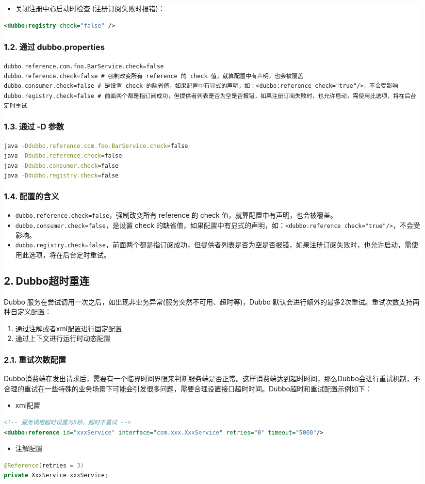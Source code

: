 - 关闭注册中心启动时检查 (注册订阅失败时报错)：

```xml
<dubbo:registry check="false" />
```

### 1.2. 通过 dubbo.properties

```properties
dubbo.reference.com.foo.BarService.check=false
dubbo.reference.check=false # 强制改变所有 reference 的 check 值，就算配置中有声明，也会被覆盖
dubbo.consumer.check=false # 是设置 check 的缺省值，如果配置中有显式的声明，如：<dubbo:reference check="true"/>，不会受影响
dubbo.registry.check=false # 前面两个都是指订阅成功，但提供者列表是否为空是否报错，如果注册订阅失败时，也允许启动，需使用此选项，将在后台定时重试
```

### 1.3. 通过 -D 参数

```bash
java -Ddubbo.reference.com.foo.BarService.check=false
java -Ddubbo.reference.check=false
java -Ddubbo.consumer.check=false
java -Ddubbo.registry.check=false
```

### 1.4. 配置的含义

- `dubbo.reference.check=false`，强制改变所有 reference 的 check 值，就算配置中有声明，也会被覆盖。
- `dubbo.consumer.check=false`，是设置 check 的缺省值，如果配置中有显式的声明，如：`<dubbo:reference check="true"/>`，不会受影响。
- `dubbo.registry.check=false`，前面两个都是指订阅成功，但提供者列表是否为空是否报错，如果注册订阅失败时，也允许启动，需使用此选项，将在后台定时重试。

## 2. Dubbo超时重连

Dubbo 服务在尝试调用一次之后，如出现非业务异常(服务突然不可用、超时等)，Dubbo 默认会进行额外的最多2次重试。重试次数支持两种自定义配置：

1. 通过注解或者xml配置进行固定配置
2. 通过上下文进行运行时动态配置

### 2.1. 重试次数配置

Dubbo消费端在发出请求后，需要有一个临界时间界限来判断服务端是否正常。这样消费端达到超时时间，那么Dubbo会进行重试机制，不合理的重试在一些特殊的业务场景下可能会引发很多问题，需要合理设置接口超时时间。Dubbo超时和重试配置示例如下：

- xml配置

```xml
<!-- 服务调用超时设置为5秒，超时不重试 -->
<dubbo:reference id="xxxService" interface="com.xxx.XxxService" retries="0" timeout="5000"/>
```

- 注解配置

```java
@Reference(retries = 3)
private XxxService xxxService;
```
